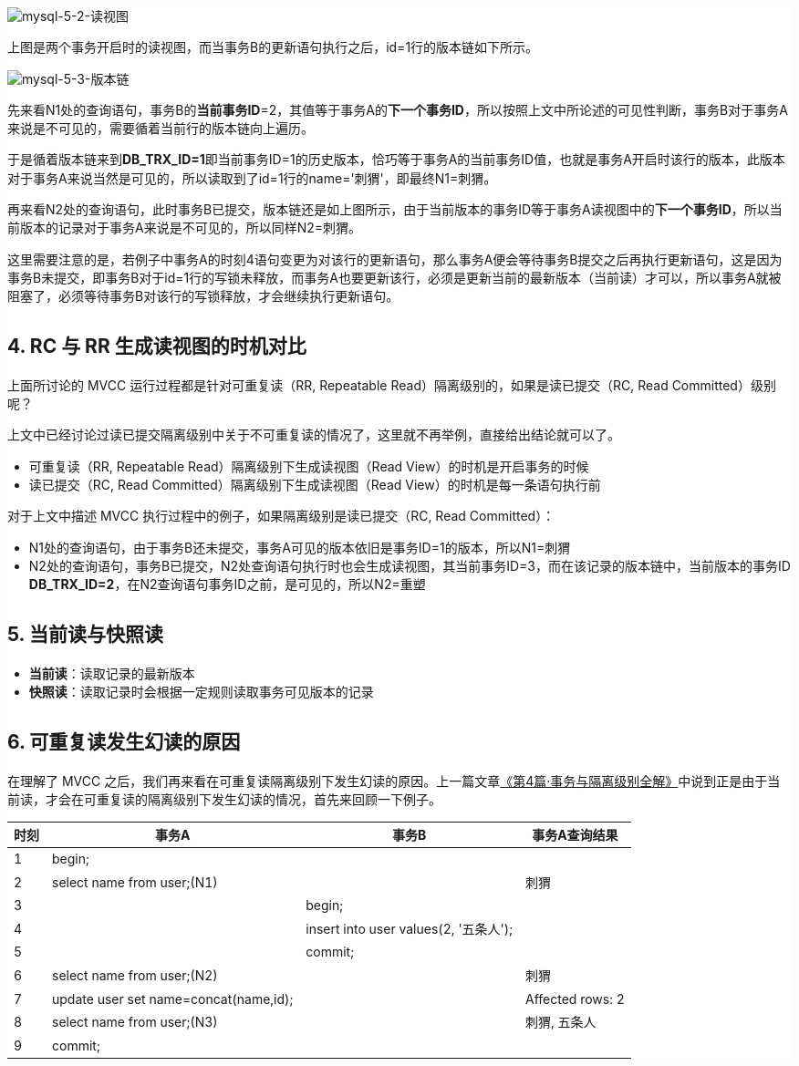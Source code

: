 ![mysql-5-2-读视图](https://cdn.jsdelivr.net/gh/Planeswalker23/image-storage@master/mysql/5/mysql-5-2-读视图.pqyfdxv7wqo.jpg)

上图是两个事务开启时的读视图，而当事务B的更新语句执行之后，id=1行的版本链如下所示。

![mysql-5-3-版本链](https://cdn.jsdelivr.net/gh/Planeswalker23/image-storage@master/mysql/5/mysql-5-3-版本链.23xrqy6lmc8w.jpg)

先来看N1处的查询语句，事务B的**当前事务ID**=2，其值等于事务A的**下一个事务ID**，所以按照上文中所论述的可见性判断，事务B对于事务A来说是不可见的，需要循着当前行的版本链向上遍历。

于是循着版本链来到**DB_TRX_ID=1**即当前事务ID=1的历史版本，恰巧等于事务A的当前事务ID值，也就是事务A开启时该行的版本，此版本对于事务A来说当然是可见的，所以读取到了id=1行的name='刺猬'，即最终N1=刺猬。

再来看N2处的查询语句，此时事务B已提交，版本链还是如上图所示，由于当前版本的事务ID等于事务A读视图中的**下一个事务ID**，所以当前版本的记录对于事务A来说是不可见的，所以同样N2=刺猬。

这里需要注意的是，若例子中事务A的时刻4语句变更为对该行的更新语句，那么事务A便会等待事务B提交之后再执行更新语句，这是因为事务B未提交，即事务B对于id=1行的写锁未释放，而事务A也要更新该行，必须是更新当前的最新版本（当前读）才可以，所以事务A就被阻塞了，必须等待事务B对该行的写锁释放，才会继续执行更新语句。



## 4. RC 与 RR 生成读视图的时机对比

上面所讨论的 MVCC 运行过程都是针对可重复读（RR, Repeatable Read）隔离级别的，如果是读已提交（RC, Read Committed）级别呢？

上文中已经讨论过读已提交隔离级别中关于不可重复读的情况了，这里就不再举例，直接给出结论就可以了。

- 可重复读（RR, Repeatable Read）隔离级别下生成读视图（Read View）的时机是开启事务的时候
- 读已提交（RC, Read Committed）隔离级别下生成读视图（Read View）的时机是每一条语句执行前

对于上文中描述 MVCC 执行过程中的例子，如果隔离级别是读已提交（RC, Read Committed）：
- N1处的查询语句，由于事务B还未提交，事务A可见的版本依旧是事务ID=1的版本，所以N1=刺猬
- N2处的查询语句，事务B已提交，N2处查询语句执行时也会生成读视图，其当前事务ID=3，而在该记录的版本链中，当前版本的事务ID **DB_TRX_ID=2**，在N2查询语句事务ID之前，是可见的，所以N2=重塑



## 5. 当前读与快照读

- **当前读**：读取记录的最新版本
- **快照读**：读取记录时会根据一定规则读取事务可见版本的记录



## 6. 可重复读发生幻读的原因

在理解了 MVCC 之后，我们再来看在可重复读隔离级别下发生幻读的原因。上一篇文章[《第4篇·事务与隔离级别全解》](https://www.yuque.com/planeswalker/bankend/transaction)中说到正是由于当前读，才会在可重复读的隔离级别下发生幻读的情况，首先来回顾一下例子。

| 时刻 | 事务A                                 | 事务B                                 | 事务A查询结果    |
| ---- | ------------------------------------- | ------------------------------------- | ---------------- |
| 1    | begin;                                |                                       |                  |
| 2    | select name from user;(N1)            |                                       | 刺猬             |
| 3    |                                       | begin;                                |                  |
| 4    |                                       | insert into user values(2, '五条人'); |                  |
| 5    |                                       | commit;                               |                  |
| 6    | select name from user;(N2)            |                                       | 刺猬             |
| 7    | update user set name=concat(name,id); |                                       | Affected rows: 2 |
| 8    | select name from user;(N3)            |                                       | 刺猬, 五条人     |
| 9    | commit;                               |                                       |                  |
